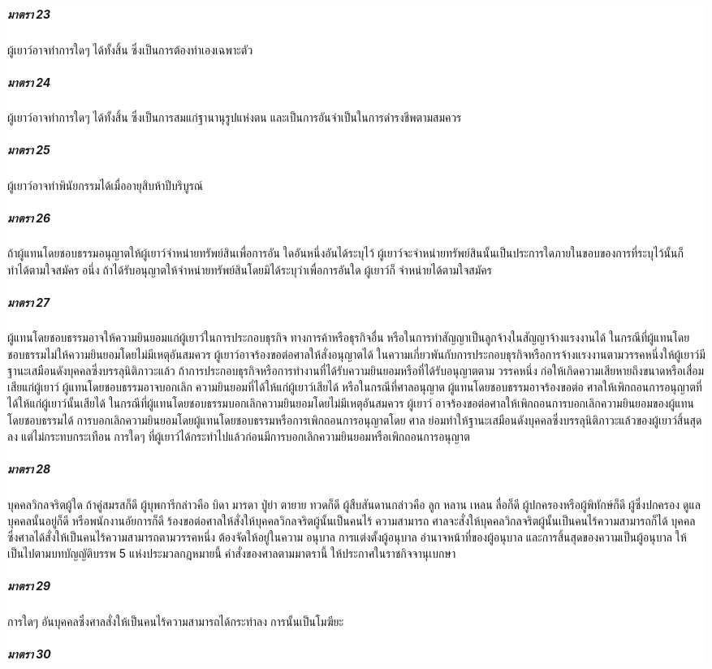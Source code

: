 ##### มาตรา 23

ผู้เยาว์อาจทำการใดๆ ได้ทั้งสิ้น ซึ่งเป็นการต้องทำเองเฉพาะตัว

##### มาตรา 24

ผู้เยาว์อาจทำการใดๆ ได้ทั้งสิ้น ซึ่งเป็นการสมแก่ฐานานุรูปแห่งตน
และเป็นการอันจำเป็นในการดำรงชีพตามสมควร

##### มาตรา 25

ผู้เยาว์อาจทำพินัยกรรมได้เมื่ออายุสิบห้าปีบริบูรณ์

##### มาตรา 26

ถ้าผู้แทนโดยชอบธรรมอนุญาตให้ผู้เยาว์จำหน่ายทรัพย์สินเพื่อการอัน
ใดอันหนึ่งอันได้ระบุไว้ ผู้เยาว์จะจำหน่ายทรัพย์สินนั้นเป็นประการใดภายในขอบของการที่ระบุไว้นั้นก็
ทำได้ตามใจสมัคร อนึ่ง ถ้าได้รับอนุญาตให้จำหน่ายทรัพย์สินโดยมิได้ระบุว่าเพื่อการอันใด ผู้เยาว์ก็
จำหน่ายได้ตามใจสมัคร

##### มาตรา 27

ผู้แทนโดยชอบธรรมอาจให้ความยินยอมแก่ผู้เยาว์ในการประกอบธุรกิจ
ทางการค้าหรือธุรกิจอื่น หรือในการทำสัญญาเป็นลูกจ้างในสัญญาจ้างแรงงานได้ ในกรณีที่ผู้แทนโดย
ชอบธรรมไม่ให้ความยินยอมโดยไม่มีเหตุอันสมควร ผู้เยาว์อาจร้องขอต่อศาลให้สั่งอนุญาตได้
ในความเกี่ยวพันกับการประกอบธุรกิจหรือการจ้างแรงงานตามวรรคหนึ่งให้ผู้เยาว์มี
ฐานะเสมือนดังบุคคลซึ่งบรรลุนิติภาวะแล้ว
ถ้าการประกอบธุรกิจหรือการทำงานที่ได้รับความยินยอมหรือที่ได้รับอนุญาตตาม
วรรคหนึ่ง ก่อให้เกิดความเสียหายถึงขนาดหรือเสื่อมเสียแก่ผู้เยาว์ ผู้แทนโดยชอบธรรมอาจบอกเลิก
ความยินยอมที่ได้ให้แก่ผู้เยาว์เสียได้ หรือในกรณีที่ศาลอนุญาต ผู้แทนโดยชอบธรรมอาจร้องขอต่อ
ศาลให้เพิกถอนการอนุญาตที่ได้ให้แก่ผู้เยาว์นั้นเสียได้
ในกรณีที่ผู้แทนโดยชอบธรรมบอกเลิกความยินยอมโดยไม่มีเหตุอันสมควร ผู้เยาว์
อาจร้องขอต่อศาลให้เพิกถอนการบอกเลิกความยินยอมของผู้แทนโดยชอบธรรมได้
การบอกเลิกความยินยอมโดยผู้แทนโดยชอบธรรมหรือการเพิกถอนการอนุญาตโดย
ศาล ย่อมทำให้ฐานะเสมือนดังบุคคลซึ่งบรรลุนิติภาวะแล้วของผู้เยาว์สิ้นสุดลง แต่ไม่กระทบกระเทือน
การใดๆ ที่ผู้เยาว์ได้กระทำไปแล้วก่อนมีการบอกเลิกความยินยอมหรือเพิกถอนการอนุญาต

##### มาตรา 28

บุคคลวิกลจริตผู้ใด ถ้าคู่สมรสก็ดี ผู้บุพการีกล่าวคือ บิดา มารดา ปู่ย่า
ตายาย ทวดก็ดี ผู้สืบสันดานกล่าวคือ ลูก หลาน เหลน ลื่อก็ดี ผู้ปกครองหรือผู้พิทักษ์ก็ดี ผู้ซึ่งปกครอง
ดูแลบุคคลนั้นอยู่ก็ดี หรือพนักงานอัยการก็ดี ร้องขอต่อศาลให้สั่งให้บุคคลวิกลจริตผู้นั้นเป็นคนไร้
ความสามารถ ศาลจะสั่งให้บุคคลวิกลจริตผู้นั้นเป็นคนไร้ความสามารถก็ได้
บุคคลซึ่งศาลได้สั่งให้เป็นคนไร้ความสามารถตามวรรคหนึ่ง ต้องจัดให้อยู่ในความ
อนุบาล การแต่งตั้งผู้อนุบาล อำนาจหน้าที่ของผู้อนุบาล และการสิ้นสุดของความเป็นผู้อนุบาล ให้
เป็นไปตามบทบัญญัติบรรพ 5 แห่งประมวลกฎหมายนี้
คำสั่งของศาลตามมาตรานี้ ให้ประกาศในราชกิจจานุเบกษา

##### มาตรา 29

การใดๆ อันบุคคลซึ่งศาลสั่งให้เป็นคนไร้ความสามารถได้กระทำลง
การนั้นเป็นโมฆียะ

##### มาตรา 30
